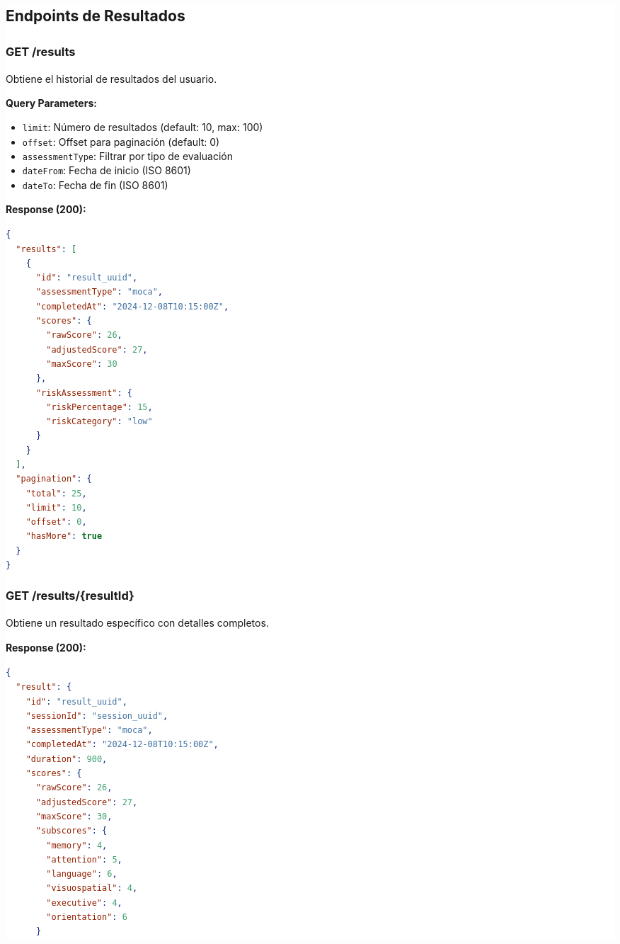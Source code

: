 ## Endpoints de Resultados

### GET /results
Obtiene el historial de resultados del usuario.

**Query Parameters:**
- `limit`: Número de resultados (default: 10, max: 100)
- `offset`: Offset para paginación (default: 0)
- `assessmentType`: Filtrar por tipo de evaluación
- `dateFrom`: Fecha de inicio (ISO 8601)
- `dateTo`: Fecha de fin (ISO 8601)

**Response (200):**
```json
{
  "results": [
    {
      "id": "result_uuid",
      "assessmentType": "moca",
      "completedAt": "2024-12-08T10:15:00Z",
      "scores": {
        "rawScore": 26,
        "adjustedScore": 27,
        "maxScore": 30
      },
      "riskAssessment": {
        "riskPercentage": 15,
        "riskCategory": "low"
      }
    }
  ],
  "pagination": {
    "total": 25,
    "limit": 10,
    "offset": 0,
    "hasMore": true
  }
}
```

### GET /results/{resultId}
Obtiene un resultado específico con detalles completos.

**Response (200):**
```json
{
  "result": {
    "id": "result_uuid",
    "sessionId": "session_uuid",
    "assessmentType": "moca",
    "completedAt": "2024-12-08T10:15:00Z",
    "duration": 900,
    "scores": {
      "rawScore": 26,
      "adjustedScore": 27,
      "maxScore": 30,
      "subscores": {
        "memory": 4,
        "attention": 5,
        "language": 6,
        "visuospatial": 4,
        "executive": 4,
        "orientation": 6
      }
```